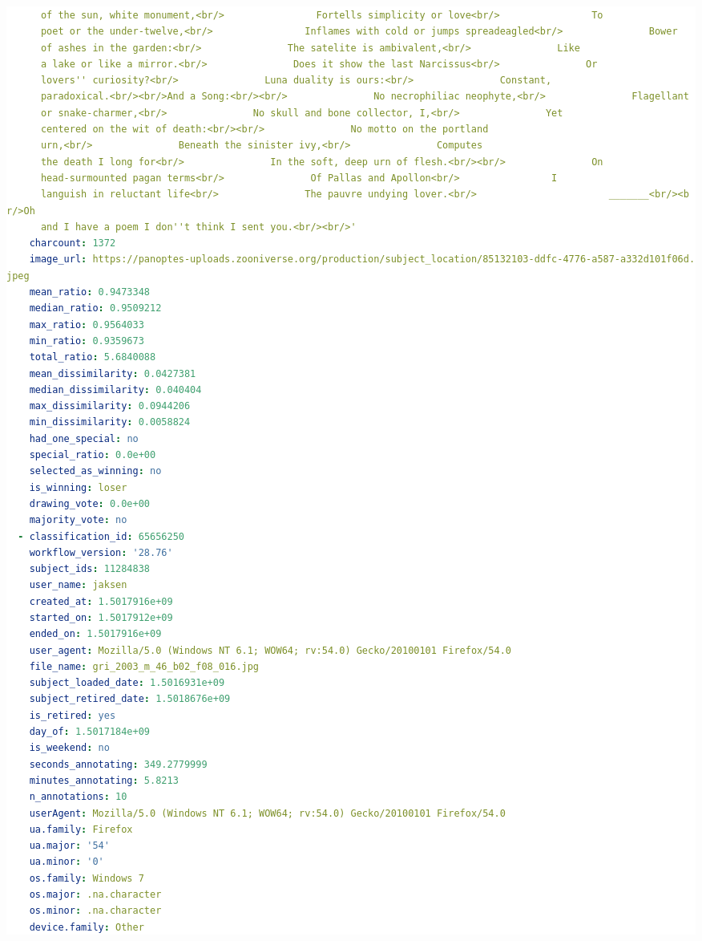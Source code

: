```yaml
      of the sun, white monument,<br/>                Fortells simplicity or love<br/>                To
      poet or the under-twelve,<br/>                Inflames with cold or jumps spreadeagled<br/>               Bower
      of ashes in the garden:<br/>               The satelite is ambivalent,<br/>               Like
      a lake or like a mirror.<br/>               Does it show the last Narcissus<br/>               Or
      lovers'' curiosity?<br/>               Luna duality is ours:<br/>               Constant,
      paradoxical.<br/><br/>And a Song:<br/><br/>               No necrophiliac neophyte,<br/>               Flagellant
      or snake-charmer,<br/>               No skull and bone collector, I,<br/>               Yet
      centered on the wit of death:<br/><br/>               No motto on the portland
      urn,<br/>               Beneath the sinister ivy,<br/>               Computes
      the death I long for<br/>               In the soft, deep urn of flesh.<br/><br/>               On
      head-surmounted pagan terms<br/>               Of Pallas and Apollon<br/>                I
      languish in reluctant life<br/>               The pauvre undying lover.<br/>                       _______<br/><br/>Oh
      and I have a poem I don''t think I sent you.<br/><br/>'
    charcount: 1372
    image_url: https://panoptes-uploads.zooniverse.org/production/subject_location/85132103-ddfc-4776-a587-a332d101f06d.jpeg
    mean_ratio: 0.9473348
    median_ratio: 0.9509212
    max_ratio: 0.9564033
    min_ratio: 0.9359673
    total_ratio: 5.6840088
    mean_dissimilarity: 0.0427381
    median_dissimilarity: 0.040404
    max_dissimilarity: 0.0944206
    min_dissimilarity: 0.0058824
    had_one_special: no
    special_ratio: 0.0e+00
    selected_as_winning: no
    is_winning: loser
    drawing_vote: 0.0e+00
    majority_vote: no
  - classification_id: 65656250
    workflow_version: '28.76'
    subject_ids: 11284838
    user_name: jaksen
    created_at: 1.5017916e+09
    started_on: 1.5017912e+09
    ended_on: 1.5017916e+09
    user_agent: Mozilla/5.0 (Windows NT 6.1; WOW64; rv:54.0) Gecko/20100101 Firefox/54.0
    file_name: gri_2003_m_46_b02_f08_016.jpg
    subject_loaded_date: 1.5016931e+09
    subject_retired_date: 1.5018676e+09
    is_retired: yes
    day_of: 1.5017184e+09
    is_weekend: no
    seconds_annotating: 349.2779999
    minutes_annotating: 5.8213
    n_annotations: 10
    userAgent: Mozilla/5.0 (Windows NT 6.1; WOW64; rv:54.0) Gecko/20100101 Firefox/54.0
    ua.family: Firefox
    ua.major: '54'
    ua.minor: '0'
    os.family: Windows 7
    os.major: .na.character
    os.minor: .na.character
    device.family: Other
```